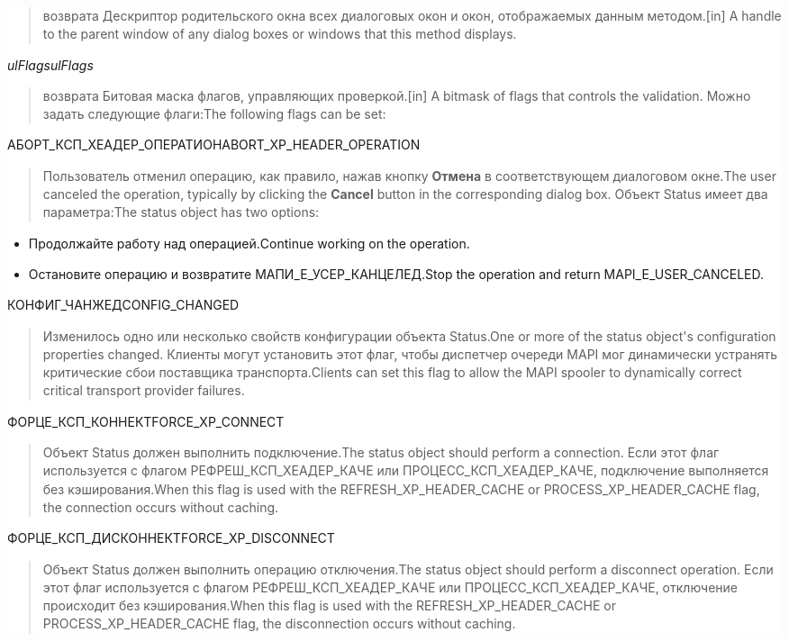 > <span data-ttu-id="d4fdf-109">возврата Дескриптор родительского окна всех диалоговых окон и окон, отображаемых данным методом.</span><span class="sxs-lookup"><span data-stu-id="d4fdf-109">[in] A handle to the parent window of any dialog boxes or windows that this method displays.</span></span>
    
<span data-ttu-id="d4fdf-110">_ulFlags_</span><span class="sxs-lookup"><span data-stu-id="d4fdf-110">_ulFlags_</span></span>
  
> <span data-ttu-id="d4fdf-111">возврата Битовая маска флагов, управляющих проверкой.</span><span class="sxs-lookup"><span data-stu-id="d4fdf-111">[in] A bitmask of flags that controls the validation.</span></span> <span data-ttu-id="d4fdf-112">Можно задать следующие флаги:</span><span class="sxs-lookup"><span data-stu-id="d4fdf-112">The following flags can be set:</span></span>
    
<span data-ttu-id="d4fdf-113">АБОРТ_КСП_ХЕАДЕР_ОПЕРАТИОН</span><span class="sxs-lookup"><span data-stu-id="d4fdf-113">ABORT_XP_HEADER_OPERATION</span></span>
  
> <span data-ttu-id="d4fdf-114">Пользователь отменил операцию, как правило, нажав кнопку **Отмена** в соответствующем диалоговом окне.</span><span class="sxs-lookup"><span data-stu-id="d4fdf-114">The user canceled the operation, typically by clicking the **Cancel** button in the corresponding dialog box.</span></span> <span data-ttu-id="d4fdf-115">Объект Status имеет два параметра:</span><span class="sxs-lookup"><span data-stu-id="d4fdf-115">The status object has two options:</span></span> 
    
   - <span data-ttu-id="d4fdf-116">Продолжайте работу над операцией.</span><span class="sxs-lookup"><span data-stu-id="d4fdf-116">Continue working on the operation.</span></span>
    
   - <span data-ttu-id="d4fdf-117">Остановите операцию и возвратите МАПИ_Е_УСЕР_КАНЦЕЛЕД.</span><span class="sxs-lookup"><span data-stu-id="d4fdf-117">Stop the operation and return MAPI_E_USER_CANCELED.</span></span>
    
<span data-ttu-id="d4fdf-118">КОНФИГ_ЧАНЖЕД</span><span class="sxs-lookup"><span data-stu-id="d4fdf-118">CONFIG_CHANGED</span></span> 
  
> <span data-ttu-id="d4fdf-119">Изменилось одно или несколько свойств конфигурации объекта Status.</span><span class="sxs-lookup"><span data-stu-id="d4fdf-119">One or more of the status object's configuration properties changed.</span></span> <span data-ttu-id="d4fdf-120">Клиенты могут установить этот флаг, чтобы диспетчер очереди MAPI мог динамически устранять критические сбои поставщика транспорта.</span><span class="sxs-lookup"><span data-stu-id="d4fdf-120">Clients can set this flag to allow the MAPI spooler to dynamically correct critical transport provider failures.</span></span> 
    
<span data-ttu-id="d4fdf-121">ФОРЦЕ_КСП_КОННЕКТ</span><span class="sxs-lookup"><span data-stu-id="d4fdf-121">FORCE_XP_CONNECT</span></span> 
  
> <span data-ttu-id="d4fdf-122">Объект Status должен выполнить подключение.</span><span class="sxs-lookup"><span data-stu-id="d4fdf-122">The status object should perform a connection.</span></span> <span data-ttu-id="d4fdf-123">Если этот флаг используется с флагом РЕФРЕШ_КСП_ХЕАДЕР_КАЧЕ или ПРОЦЕСС_КСП_ХЕАДЕР_КАЧЕ, подключение выполняется без кэширования.</span><span class="sxs-lookup"><span data-stu-id="d4fdf-123">When this flag is used with the REFRESH_XP_HEADER_CACHE or PROCESS_XP_HEADER_CACHE flag, the connection occurs without caching.</span></span>
    
<span data-ttu-id="d4fdf-124">ФОРЦЕ_КСП_ДИСКОННЕКТ</span><span class="sxs-lookup"><span data-stu-id="d4fdf-124">FORCE_XP_DISCONNECT</span></span> 
  
> <span data-ttu-id="d4fdf-125">Объект Status должен выполнить операцию отключения.</span><span class="sxs-lookup"><span data-stu-id="d4fdf-125">The status object should perform a disconnect operation.</span></span> <span data-ttu-id="d4fdf-126">Если этот флаг используется с флагом РЕФРЕШ_КСП_ХЕАДЕР_КАЧЕ или ПРОЦЕСС_КСП_ХЕАДЕР_КАЧЕ, отключение происходит без кэширования.</span><span class="sxs-lookup"><span data-stu-id="d4fdf-126">When this flag is used with the REFRESH_XP_HEADER_CACHE or PROCESS_XP_HEADER_CACHE flag, the disconnection occurs without caching.</span></span>
    